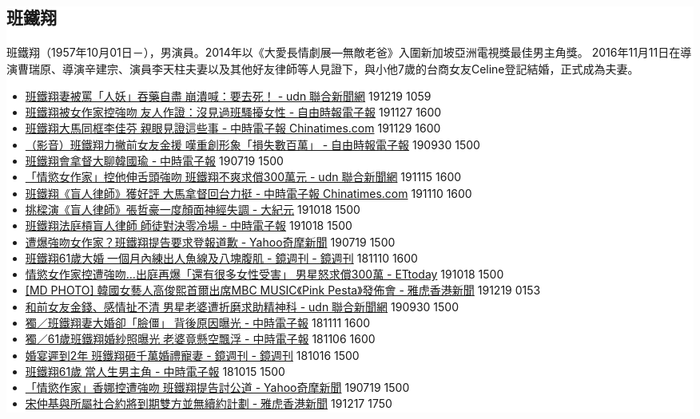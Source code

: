 ## 班鐵翔

班鐵翔（1957年10月01日－），男演員。2014年以《大愛長情劇展—無敵老爸》入圍新加坡亞洲電視獎最佳男主角獎。
2016年11月11日在導演曹瑞原、導演辛建宗、演員李天柱夫妻以及其他好友律師等人見證下，與小他7歲的台商女友Celine登記結婚，正式成為夫妻。
- [班鐵翔妻被罵「人妖」吞藥自盡 崩潰喊：要去死！ - udn 聯合新聞網](https://stars.udn.com/star/story/10091/4235908 "班鐵翔妻被罵「人妖」吞藥自盡 崩潰喊：要去死！ - udn 聯合新聞網") 191219 1059
- [班鐵翔被女作家控強吻 友人作證：沒見過班騷擾女性 - 自由時報電子報](https://news.ltn.com.tw/news/society/breakingnews/2991434 "班鐵翔被女作家控強吻 友人作證：沒見過班騷擾女性 - 自由時報電子報") 191127 1600
- [班鐵翔大馬同框李佳芬 親眼見證這些事 - 中時電子報 Chinatimes.com](https://www.chinatimes.com/realtimenews/20191129000986-260404 "班鐵翔大馬同框李佳芬 親眼見證這些事 - 中時電子報 Chinatimes.com") 191129 1600
- [（影音）班鐵翔力撇前女友金援 嘆重創形象「損失數百萬」 - 自由時報電子報](https://ent.ltn.com.tw/news/breakingnews/2931556 "（影音）班鐵翔力撇前女友金援 嘆重創形象「損失數百萬」 - 自由時報電子報") 190930 1500
- [班鐵翔會拿督大聊韓國瑜 - 中時電子報](https://www.chinatimes.com/newspapers/20190719000788-260112 "班鐵翔會拿督大聊韓國瑜 - 中時電子報") 190719 1500
- [「情慾女作家」控他伸舌頭強吻 班鐵翔不爽求償300萬元 - udn 聯合新聞網](https://udn.com/news/story/7321/4166743 "「情慾女作家」控他伸舌頭強吻 班鐵翔不爽求償300萬元 - udn 聯合新聞網") 191115 1600
- [班鐵翔《盲人律師》獲好評 大馬拿督回台力挺 - 中時電子報 Chinatimes.com](https://www.chinatimes.com/realtimenews/20191110000724-260404 "班鐵翔《盲人律師》獲好評 大馬拿督回台力挺 - 中時電子報 Chinatimes.com") 191110 1600
- [挑樑演《盲人律師》張哲豪一度顏面神經失調 - 大紀元](http://www.epochtimes.com/b5/19/10/18/n11596468.htm "挑樑演《盲人律師》張哲豪一度顏面神經失調 - 大紀元") 191018 1500
- [班鐵翔法庭槓盲人律師 師徒對決零冷場 - 中時電子報](https://www.chinatimes.com/realtimenews/20191018002595-260404 "班鐵翔法庭槓盲人律師 師徒對決零冷場 - 中時電子報") 191018 1500
- [遭爆強吻女作家？班鐵翔提告要求登報道歉 - Yahoo奇摩新聞](https://tw.news.yahoo.com/%E9%81%AD%E7%88%86%E5%BC%B7%E5%90%BB%E5%A5%B3%E4%BD%9C%E5%AE%B6-%E7%8F%AD%E9%90%B5%E7%BF%94%E6%8F%90%E5%91%8A%E8%A6%81%E6%B1%82%E7%99%BB%E5%A0%B1%E9%81%93%E6%AD%89-060623752.html "遭爆強吻女作家？班鐵翔提告要求登報道歉 - Yahoo奇摩新聞") 190719 1500
- [班鐵翔61歲大婚 一個月內練出人魚線及八塊腹肌 - 鏡週刊 - 鏡週刊](https://www.mirrormedia.mg/story/20181110ent010 "班鐵翔61歲大婚 一個月內練出人魚線及八塊腹肌 - 鏡週刊 - 鏡週刊") 181110 1600
- [情慾女作家控遭強吻…出庭再爆「還有很多女性受害」 男星怒求償300萬 - ETtoday](https://www.ettoday.net/news/20191018/1560178.htm "情慾女作家控遭強吻…出庭再爆「還有很多女性受害」 男星怒求償300萬 - ETtoday") 191018 1500
- [[MD PHOTO] 韓國女藝人高俊熙首爾出席MBC MUSIC《Pink Pesta》發佈會 - 雅虎香港新聞](https://hk.celebrity.yahoo.com/md-photo-%E9%9F%93%E5%9C%8B%E5%A5%B3%E8%97%9D%E4%BA%BA%E9%AB%98%E4%BF%8A%E7%86%99%E9%A6%96%E7%88%BE%E5%87%BA%E5%B8%ADmbc-music-pink-175337109.html "[MD PHOTO] 韓國女藝人高俊熙首爾出席MBC MUSIC《Pink Pesta》發佈會 - 雅虎香港新聞") 191219 0153
- [和前女友金錢、感情扯不清 男星老婆遭折磨求助精神科 - udn 聯合新聞網](https://stars.udn.com/star/story/10091/4077173 "和前女友金錢、感情扯不清 男星老婆遭折磨求助精神科 - udn 聯合新聞網") 190930 1500
- [獨／班鐵翔妻大婚卻「臉僵」 背後原因曝光 - 中時電子報](https://www.chinatimes.com/realtimenews/20181111001999-260404 "獨／班鐵翔妻大婚卻「臉僵」 背後原因曝光 - 中時電子報") 181111 1600
- [獨／61歲班鐵翔婚紗照曝光 老婆竟懸空飄浮 - 中時電子報](https://www.chinatimes.com/realtimenews/20181106004999-260404 "獨／61歲班鐵翔婚紗照曝光 老婆竟懸空飄浮 - 中時電子報") 181106 1600
- [婚宴遲到2年 班鐵翔砸千萬婚禮寵妻 - 鏡週刊 - 鏡週刊](https://www.mirrormedia.mg/story/20181017ent002 "婚宴遲到2年 班鐵翔砸千萬婚禮寵妻 - 鏡週刊 - 鏡週刊") 181016 1500
- [班鐵翔61歲 當人生男主角 - 中時電子報](https://www.chinatimes.com/newspapers/20181015000644-260112 "班鐵翔61歲 當人生男主角 - 中時電子報") 181015 1500
- [「情慾作家」香娜控遭強吻 班鐵翔提告討公道 - Yahoo奇摩新聞](https://tw.news.yahoo.com/%E6%83%85%E6%85%BE%E4%BD%9C%E5%AE%B6-%E9%A6%99%E5%A8%9C%E6%8E%A7%E9%81%AD%E5%BC%B7%E5%90%BB-%E7%8F%AD%E9%90%B5%E7%BF%94%E6%8F%90%E5%91%8A%E8%A8%8E%E5%85%AC%E9%81%93-121232103.html "「情慾作家」香娜控遭強吻 班鐵翔提告討公道 - Yahoo奇摩新聞") 190719 1500
- [宋仲基與所屬社合約將到期雙方並無續約計劃 - 雅虎香港新聞](https://hk.celebrity.yahoo.com/%E5%AE%8B%E4%BB%B2%E5%9F%BA%E8%88%87%E6%89%80%E5%B1%AC%E7%A4%BE%E5%90%88%E7%B4%84%E5%B0%87%E5%88%B0%E6%9C%9F-%E9%9B%99%E6%96%B9%E4%B8%A6%E7%84%A1%E7%BA%8C%E7%B4%84%E8%A8%88%E5%8A%83-095039766.html "宋仲基與所屬社合約將到期雙方並無續約計劃 - 雅虎香港新聞") 191217 1750
